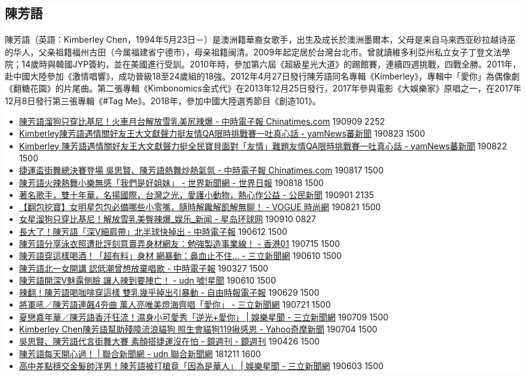 ## 陳芳語

陳芳語（英語：Kimberley Chen，1994年5月23日－）是澳洲籍華裔女歌手，出生及成长於澳洲墨爾本，父母是来自马来西亚砂拉越诗巫的华人，父亲祖籍福州古田（今属福建省宁德市），母亲祖籍闽清。2009年起定居於台灣台北市。曾就讀維多利亞州私立女子丁登文法學院；14歲時與韓國JYP簽約，並在美國進行受訓。2010年時，參加第六屆《超級星光大道》的踢館賽，連續四週挑戰，四戰全勝。2011年，赴中國大陸參加《激情唱響》，成功晉級18至24歲組的18強。2012年4月27日發行陳芳語同名專輯《Kimberley》，專輯中「愛你」為偶像劇《翻糖花園》的片尾曲。第二張專輯《Kimbonomics金式代》在2013年12月25日發行，2017年參與電影《大娛樂家》原唱之一，在2017年12月8日發行第三張專輯《#Tag Me》。2018年，參加中國大陸選秀節目《創造101》。
- [陳芳語溜狗只穿比基尼！火車月台解放雪乳美尻辣爆 - 中時電子報 Chinatimes.com](https://www.chinatimes.com/realtimenews/20190909004246-260404 "陳芳語溜狗只穿比基尼！火車月台解放雪乳美尻辣爆 - 中時電子報 Chinatimes.com") 190909 2252
- [Kimberley陳芳語遇情關好友王大文獻聲力挺友情QA限時挑戰賽一吐真心話 - yamNews蕃新聞](https://n.yam.com/Article/20190823296184 "Kimberley陳芳語遇情關好友王大文獻聲力挺友情QA限時挑戰賽一吐真心話 - yamNews蕃新聞") 190823 1500
- [Kimberley 陳芳語遇情關好友王大文獻聲力挺全民寶貝面對「友情」難題友情QA限時挑戰賽一吐真心話 - yamNews蕃新聞](https://n.yam.com/Article/20190822940326 "Kimberley 陳芳語遇情關好友王大文獻聲力挺全民寶貝面對「友情」難題友情QA限時挑戰賽一吐真心話 - yamNews蕃新聞") 190822 1500
- [捷運盃街舞總決賽登場 吳思賢、陳芳語熱舞炒熱氣氛 - 中時電子報 Chinatimes.com](https://www.chinatimes.com/realtimenews/20190817002803-260404 "捷運盃街舞總決賽登場 吳思賢、陳芳語熱舞炒熱氣氛 - 中時電子報 Chinatimes.com") 190817 1500
- [陳芳語火辣熱舞小樂無感「我們是好姐妹」 - 世界新聞網 - 世界日報](https://www.worldjournal.com/6456134/article-%E9%99%B3%E8%8A%B3%E8%AA%9E%E7%81%AB%E8%BE%A3%E7%86%B1%E8%88%9E-%E5%B0%8F%E6%A8%82%E7%84%A1%E6%84%9F%E3%80%8C%E6%88%91%E5%80%91%E6%98%AF%E5%A5%BD%E5%A7%90%E5%A6%B9%E3%80%8D/ "陳芳語火辣熱舞小樂無感「我們是好姐妹」 - 世界新聞網 - 世界日報") 190818 1500
- [著名歌手，雙十年華，名揚國際，台灣之光，愛護小動物，熱心作公益 - 公民新聞](https://www.peopo.org/news/421277 "著名歌手，雙十年華，名揚國際，台灣之光，愛護小動物，熱心作公益 - 公民新聞") 190901 2135
- [【翻包挖寶】女明星包包必備哪些小零嘴，隨時解饞解飢解無聊！ - VOGUE 時尚網](https://www.vogue.com.tw/mobile/beauty/content-48930.html "【翻包挖寶】女明星包包必備哪些小零嘴，隨時解饞解飢解無聊！ - VOGUE 時尚網") 190821 1500
- [女星溜狗只穿比基尼！解放雪乳美臀辣爆_娱乐_新闻 - 星岛环球网](http://news.stnn.cc/ent/2019/0910/669639.shtml "女星溜狗只穿比基尼！解放雪乳美臀辣爆_娱乐_新闻 - 星岛环球网") 190910 0827
- [長大了！陳芳語「深V細肩帶」北半球快掉出 - 中時電子報](https://www.chinatimes.com/fashion/20190610002559-263903 "長大了！陳芳語「深V細肩帶」北半球快掉出 - 中時電子報") 190612 1500
- [陳芳語分享泳衣照遭批評刻意賣弄身材網友：勉強製造事業線！ - 香港01](https://www.hk01.com/%E5%8D%B3%E6%99%82%E5%A8%9B%E6%A8%82/351800/%E9%99%B3%E8%8A%B3%E8%AA%9E%E5%88%86%E4%BA%AB%E6%B3%B3%E8%A1%A3%E7%85%A7%E9%81%AD%E6%89%B9%E8%A9%95%E5%88%BB%E6%84%8F%E8%B3%A3%E5%BC%84%E8%BA%AB%E6%9D%90-%E7%B6%B2%E5%8F%8B-%E5%8B%89%E5%BC%B7%E8%A3%BD%E9%80%A0%E4%BA%8B%E6%A5%AD%E7%B7%9A "陳芳語分享泳衣照遭批評刻意賣弄身材網友：勉強製造事業線！ - 香港01") 190715 1500
- [陳芳語穿這樣喝酒！「超有料」身材 網暴動：鼻血止不住… - 三立新聞網](https://www.setn.com/News.aspx?NewsID=553332 "陳芳語穿這樣喝酒！「超有料」身材 網暴動：鼻血止不住… - 三立新聞網") 190610 1500
- [陳芳語北一女開講 認低潮曾想放棄唱歌 - 中時電子報](https://www.chinatimes.com/realtimenews/20190327004879-260404 "陳芳語北一女開講 認低潮曾想放棄唱歌 - 中時電子報") 190327 1500
- [陳芳語開深V魅露側臉 讓人辣到要陣亡！ - udn 噓!星聞](https://stars.udn.com/star/story/10089/3862851 "陳芳語開深V魅露側臉 讓人辣到要陣亡！ - udn 噓!星聞") 190610 1500
- [辣翻！陳芳語喝咖啡穿這樣 雙乳幾乎掉出引暴動 - 自由時報電子報](https://ent.ltn.com.tw/news/breakingnews/2837446 "辣翻！陳芳語喝咖啡穿這樣 雙乳幾乎掉出引暴動 - 自由時報電子報") 190629 1500
- [將軍吼／陳芳語連飆4夯曲 萬人亮唯美燈海齊唱「愛你」 - 三立新聞網](https://www.setn.com/News.aspx?NewsID=573294 "將軍吼／陳芳語連飆4夯曲 萬人亮唯美燈海齊唱「愛你」 - 三立新聞網") 190721 1500
- [夏戀嘉年華／陳芳語香汗狂流！濕身小可愛秀「逆光+愛你」 | 娛樂星聞 - 三立新聞網](https://www.setn.com/E/news.aspx?newsid=567162 "夏戀嘉年華／陳芳語香汗狂流！濕身小可愛秀「逆光+愛你」 | 娛樂星聞 - 三立新聞網") 190709 1500
- [Kimberley Chen陳芳語幫助殘障流浪貓狗 照生會貓狗119揪感恩 - Yahoo奇摩新聞](https://tw.news.yahoo.com/kimberley-chen%E9%99%B3%E8%8A%B3%E8%AA%9E%E5%B9%AB%E5%8A%A9%E6%AE%98%E9%9A%9C%E6%B5%81%E6%B5%AA%E8%B2%93%E7%8B%97-%E7%85%A7%E7%94%9F%E6%9C%83%E8%B2%93%E7%8B%97119%E6%8F%AA%E6%84%9F%E6%81%A9-125245252.html "Kimberley Chen陳芳語幫助殘障流浪貓狗 照生會貓狗119揪感恩 - Yahoo奇摩新聞") 190704 1500
- [吳思賢、陳芳語代言街舞大賽 素顏搭捷運沒在怕 - 鏡週刊 - 鏡週刊](https://www.mirrormedia.mg/story/20190426ent005 "吳思賢、陳芳語代言街舞大賽 素顏搭捷運沒在怕 - 鏡週刊 - 鏡週刊") 190426 1500
- [陳芳語每天開心過！ | 聯合新聞網 - udn 聯合新聞網](https://udn.com/news/story/6969/3530784 "陳芳語每天開心過！ | 聯合新聞網 - udn 聯合新聞網") 181211 1600
- [高中差點穩交金髮帥洋男！陳芳語被打槍竟「因為是華人」 | 娛樂星聞 - 三立新聞網](https://www.setn.com/E/News.aspx?NewsID=550569 "高中差點穩交金髮帥洋男！陳芳語被打槍竟「因為是華人」 | 娛樂星聞 - 三立新聞網") 190603 1500
